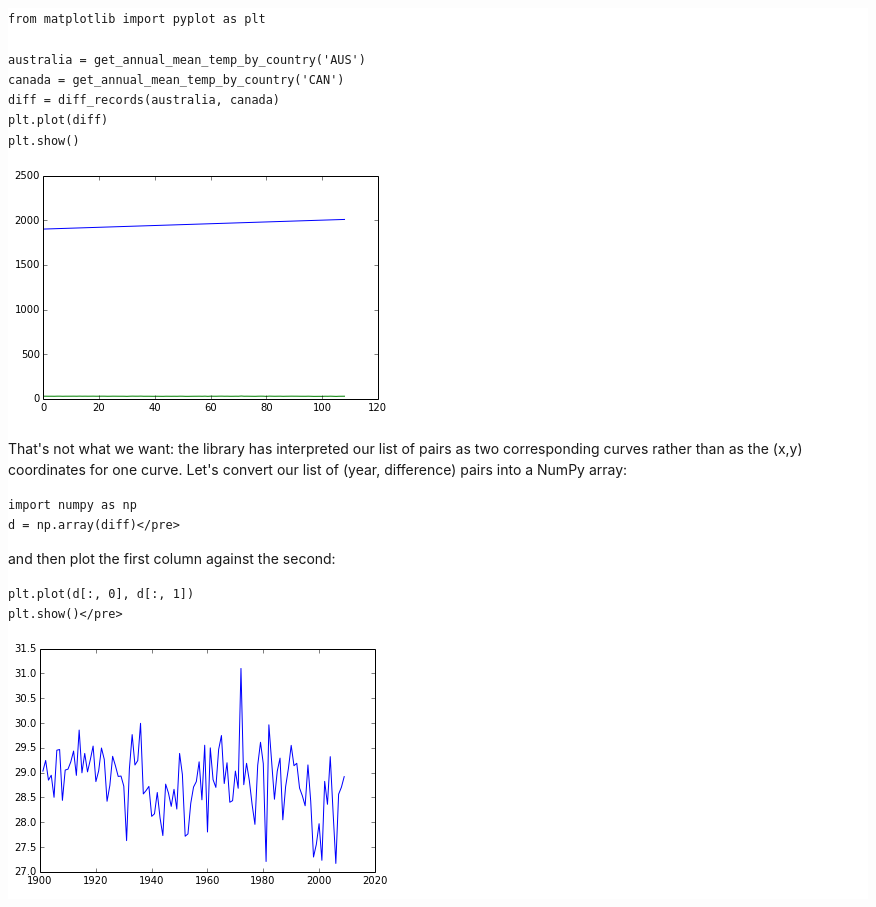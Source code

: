 ~~~ {.python}
from matplotlib import pyplot as plt

australia = get_annual_mean_temp_by_country('AUS')
canada = get_annual_mean_temp_by_country('CAN')
diff = diff_records(australia, canada)
plt.plot(diff)
plt.show()
~~~

![First Plot](fig/plot-01.png)

That's not what we want:
the library has interpreted our list of pairs as two corresponding curves rather than as the (x,y) coordinates for one curve.
Let's convert our list of (year, difference) pairs into a NumPy array:

~~~ {.python}
import numpy as np
d = np.array(diff)</pre>
~~~

and then plot the first column against the second:

~~~ {.python}
plt.plot(d[:, 0], d[:, 1])
plt.show()</pre>
~~~

![Second Plot](fig/plot-02.png)
